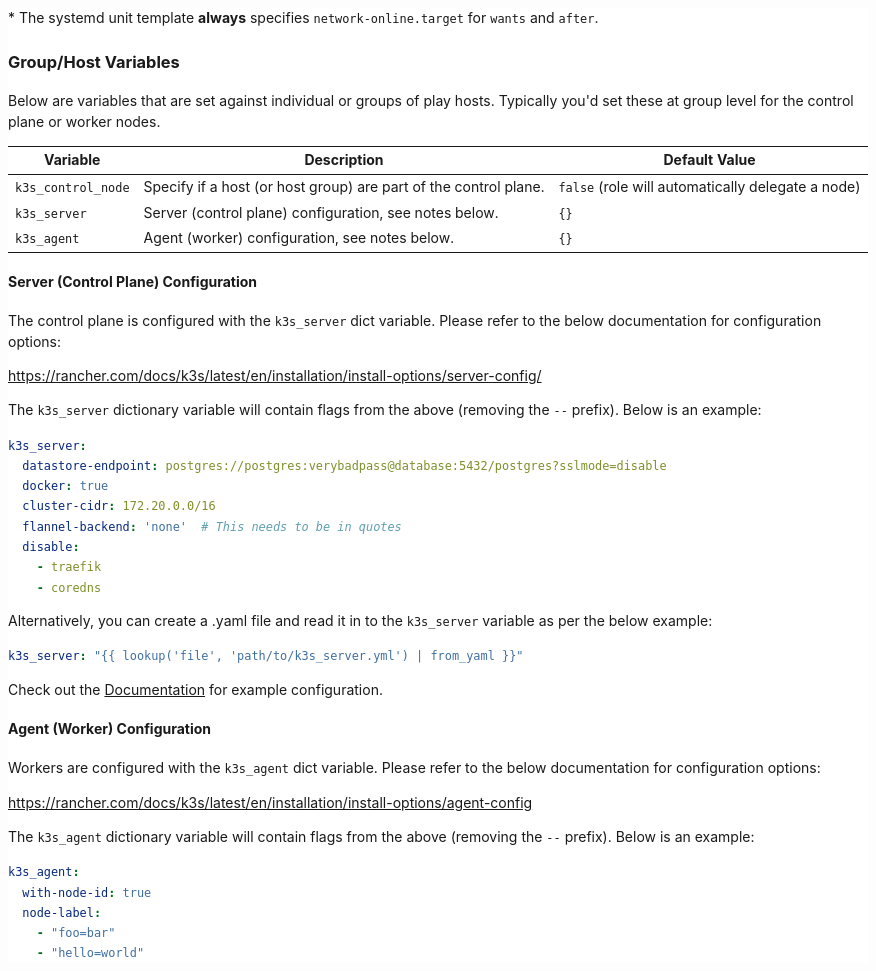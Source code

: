 \* The systemd unit template **always** specifies `network-online.target` for
`wants` and `after`.

### Group/Host Variables

Below are variables that are set against individual or groups of play hosts.
Typically you'd set these at group level for the control plane or worker nodes.

| Variable           | Description                                                       | Default Value                                     |
|--------------------|-------------------------------------------------------------------|---------------------------------------------------|
| `k3s_control_node` | Specify if a host (or host group) are part of the control plane.  | `false` (role will automatically delegate a node) |
| `k3s_server`       | Server (control plane) configuration, see notes below.            | `{}`                                              |
| `k3s_agent`        | Agent (worker) configuration, see notes below.                    | `{}`                                              |

#### Server (Control Plane) Configuration

The control plane is configured with the `k3s_server` dict variable. Please
refer to the below documentation for configuration options:

https://rancher.com/docs/k3s/latest/en/installation/install-options/server-config/

The `k3s_server` dictionary variable will contain flags from the above
(removing the `--` prefix). Below is an example:

```yaml
k3s_server:
  datastore-endpoint: postgres://postgres:verybadpass@database:5432/postgres?sslmode=disable
  docker: true
  cluster-cidr: 172.20.0.0/16
  flannel-backend: 'none'  # This needs to be in quotes
  disable:
    - traefik
    - coredns
```

Alternatively, you can create a .yaml file and read it in to the `k3s_server`
variable as per the below example:

```yaml
k3s_server: "{{ lookup('file', 'path/to/k3s_server.yml') | from_yaml }}"
```

Check out the [Documentation](documentation/README.md) for example
configuration.

#### Agent (Worker) Configuration

Workers are configured with the `k3s_agent` dict variable. Please refer to the
below documentation for configuration options:

https://rancher.com/docs/k3s/latest/en/installation/install-options/agent-config

The `k3s_agent` dictionary variable will contain flags from the above
(removing the `--` prefix). Below is an example:

```yaml
k3s_agent:
  with-node-id: true
  node-label:
    - "foo=bar"
    - "hello=world"
```
